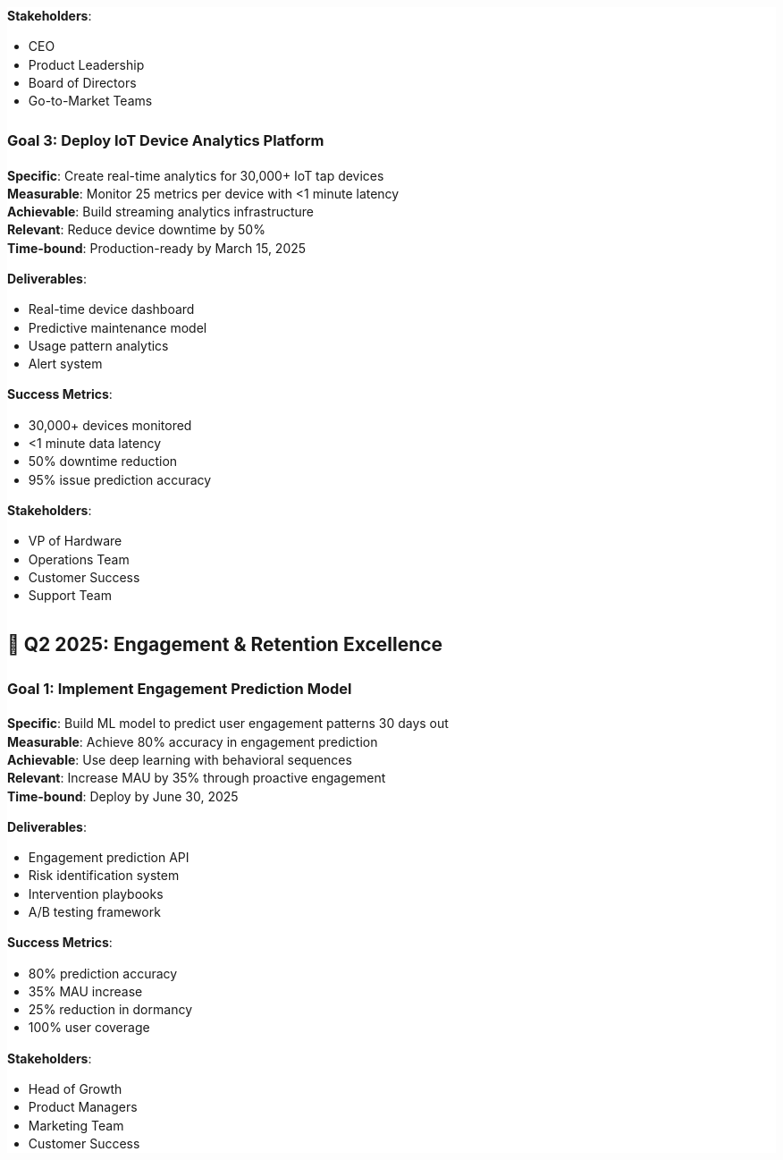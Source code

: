 **Stakeholders**:
- CEO
- Product Leadership
- Board of Directors
- Go-to-Market Teams

### Goal 3: Deploy IoT Device Analytics Platform
**Specific**: Create real-time analytics for 30,000+ IoT tap devices  
**Measurable**: Monitor 25 metrics per device with <1 minute latency  
**Achievable**: Build streaming analytics infrastructure  
**Relevant**: Reduce device downtime by 50%  
**Time-bound**: Production-ready by March 15, 2025  

**Deliverables**:
- Real-time device dashboard
- Predictive maintenance model
- Usage pattern analytics
- Alert system

**Success Metrics**:
- 30,000+ devices monitored
- <1 minute data latency
- 50% downtime reduction
- 95% issue prediction accuracy

**Stakeholders**:
- VP of Hardware
- Operations Team
- Customer Success
- Support Team

## 📅 Q2 2025: Engagement & Retention Excellence

### Goal 1: Implement Engagement Prediction Model
**Specific**: Build ML model to predict user engagement patterns 30 days out  
**Measurable**: Achieve 80% accuracy in engagement prediction  
**Achievable**: Use deep learning with behavioral sequences  
**Relevant**: Increase MAU by 35% through proactive engagement  
**Time-bound**: Deploy by June 30, 2025  

**Deliverables**:
- Engagement prediction API
- Risk identification system
- Intervention playbooks
- A/B testing framework

**Success Metrics**:
- 80% prediction accuracy
- 35% MAU increase
- 25% reduction in dormancy
- 100% user coverage

**Stakeholders**:
- Head of Growth
- Product Managers
- Marketing Team
- Customer Success
